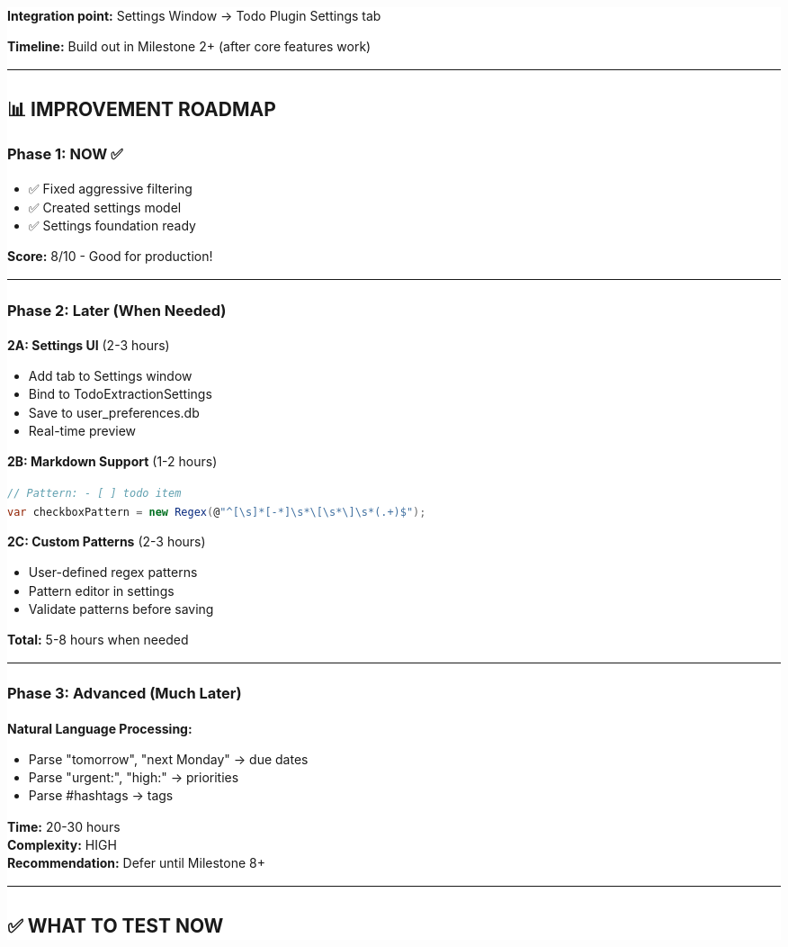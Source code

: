 **Integration point:** Settings Window → Todo Plugin Settings tab

**Timeline:** Build out in Milestone 2+ (after core features work)

---

## 📊 **IMPROVEMENT ROADMAP**

### **Phase 1: NOW ✅**
- ✅ Fixed aggressive filtering
- ✅ Created settings model
- ✅ Settings foundation ready

**Score:** 8/10 - Good for production!

---

### **Phase 2: Later (When Needed)**

**2A: Settings UI** (2-3 hours)
- Add tab to Settings window
- Bind to TodoExtractionSettings
- Save to user_preferences.db
- Real-time preview

**2B: Markdown Support** (1-2 hours)
```csharp
// Pattern: - [ ] todo item
var checkboxPattern = new Regex(@"^[\s]*[-*]\s*\[\s*\]\s*(.+)$");
```

**2C: Custom Patterns** (2-3 hours)
- User-defined regex patterns
- Pattern editor in settings
- Validate patterns before saving

**Total:** 5-8 hours when needed

---

### **Phase 3: Advanced (Much Later)**

**Natural Language Processing:**
- Parse "tomorrow", "next Monday" → due dates
- Parse "urgent:", "high:" → priorities
- Parse #hashtags → tags

**Time:** 20-30 hours  
**Complexity:** HIGH  
**Recommendation:** Defer until Milestone 8+

---

## ✅ **WHAT TO TEST NOW**
